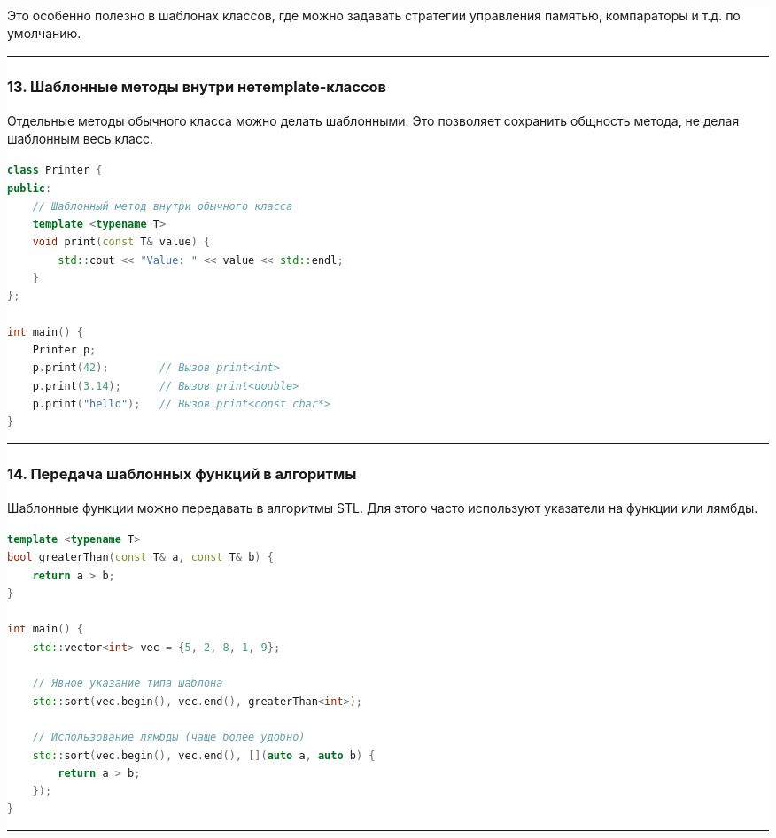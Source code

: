 Это особенно полезно в шаблонах классов, где можно задавать стратегии управления памятью, компараторы и т.д. по умолчанию.

---

### 13. Шаблонные методы внутри нетemplate-классов

Отдельные методы обычного класса можно делать шаблонными. Это позволяет сохранить общность метода, не делая шаблонным весь класс.

```cpp
class Printer {
public:
    // Шаблонный метод внутри обычного класса
    template <typename T>
    void print(const T& value) {
        std::cout << "Value: " << value << std::endl;
    }
};

int main() {
    Printer p;
    p.print(42);        // Вызов print<int>
    p.print(3.14);      // Вызов print<double>
    p.print("hello");   // Вызов print<const char*>
}
```

---

### 14. Передача шаблонных функций в алгоритмы

Шаблонные функции можно передавать в алгоритмы STL. Для этого часто используют указатели на функции или лямбды.

```cpp
template <typename T>
bool greaterThan(const T& a, const T& b) {
    return a > b;
}

int main() {
    std::vector<int> vec = {5, 2, 8, 1, 9};
    
    // Явное указание типа шаблона
    std::sort(vec.begin(), vec.end(), greaterThan<int>);
    
    // Использование лямбды (чаще более удобно)
    std::sort(vec.begin(), vec.end(), [](auto a, auto b) {
        return a > b;
    });
}
```

---